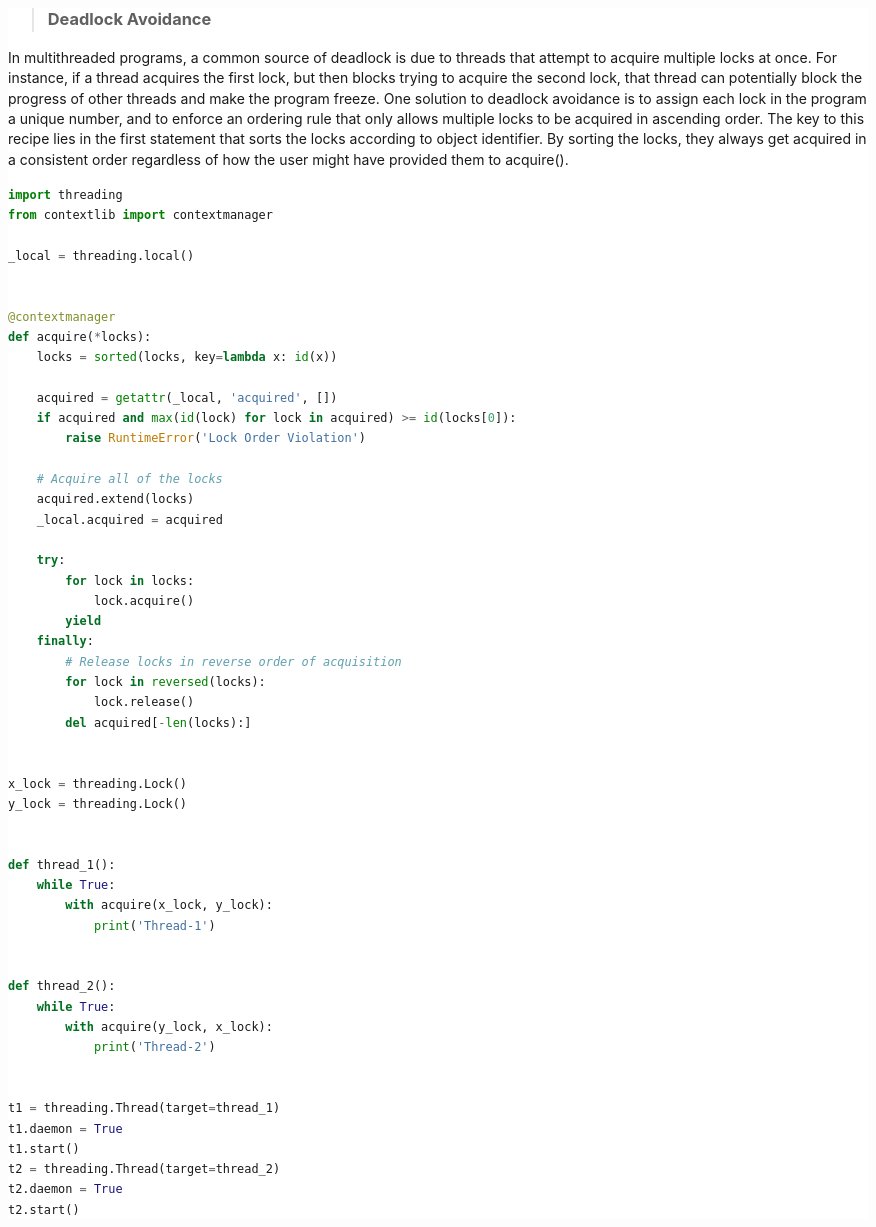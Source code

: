 > ### Deadlock Avoidance

In multithreaded programs, a common source of deadlock is due to threads that attempt to acquire multiple locks at once. For instance, if a thread acquires the first lock, but then blocks trying to acquire the second lock, that thread can potentially block the progress of other threads and make the program freeze. One solution to deadlock avoidance is to assign each lock in the program a unique number, and to enforce an ordering rule that only allows multiple locks to be acquired in ascending order. The key to this recipe lies in the first statement that sorts the locks according to object identifier. By sorting the locks, they always get acquired in a consistent order regardless of how the user might have provided them to acquire().

```python
import threading
from contextlib import contextmanager

_local = threading.local()


@contextmanager
def acquire(*locks):
    locks = sorted(locks, key=lambda x: id(x))

    acquired = getattr(_local, 'acquired', [])
    if acquired and max(id(lock) for lock in acquired) >= id(locks[0]):
        raise RuntimeError('Lock Order Violation')

    # Acquire all of the locks
    acquired.extend(locks)
    _local.acquired = acquired

    try:
        for lock in locks:
            lock.acquire()
        yield
    finally:
        # Release locks in reverse order of acquisition
        for lock in reversed(locks):
            lock.release()
        del acquired[-len(locks):]


x_lock = threading.Lock()
y_lock = threading.Lock()


def thread_1():
    while True:
        with acquire(x_lock, y_lock):
            print('Thread-1')


def thread_2():
    while True:
        with acquire(y_lock, x_lock):
            print('Thread-2')


t1 = threading.Thread(target=thread_1)
t1.daemon = True
t1.start()
t2 = threading.Thread(target=thread_2)
t2.daemon = True
t2.start()
```